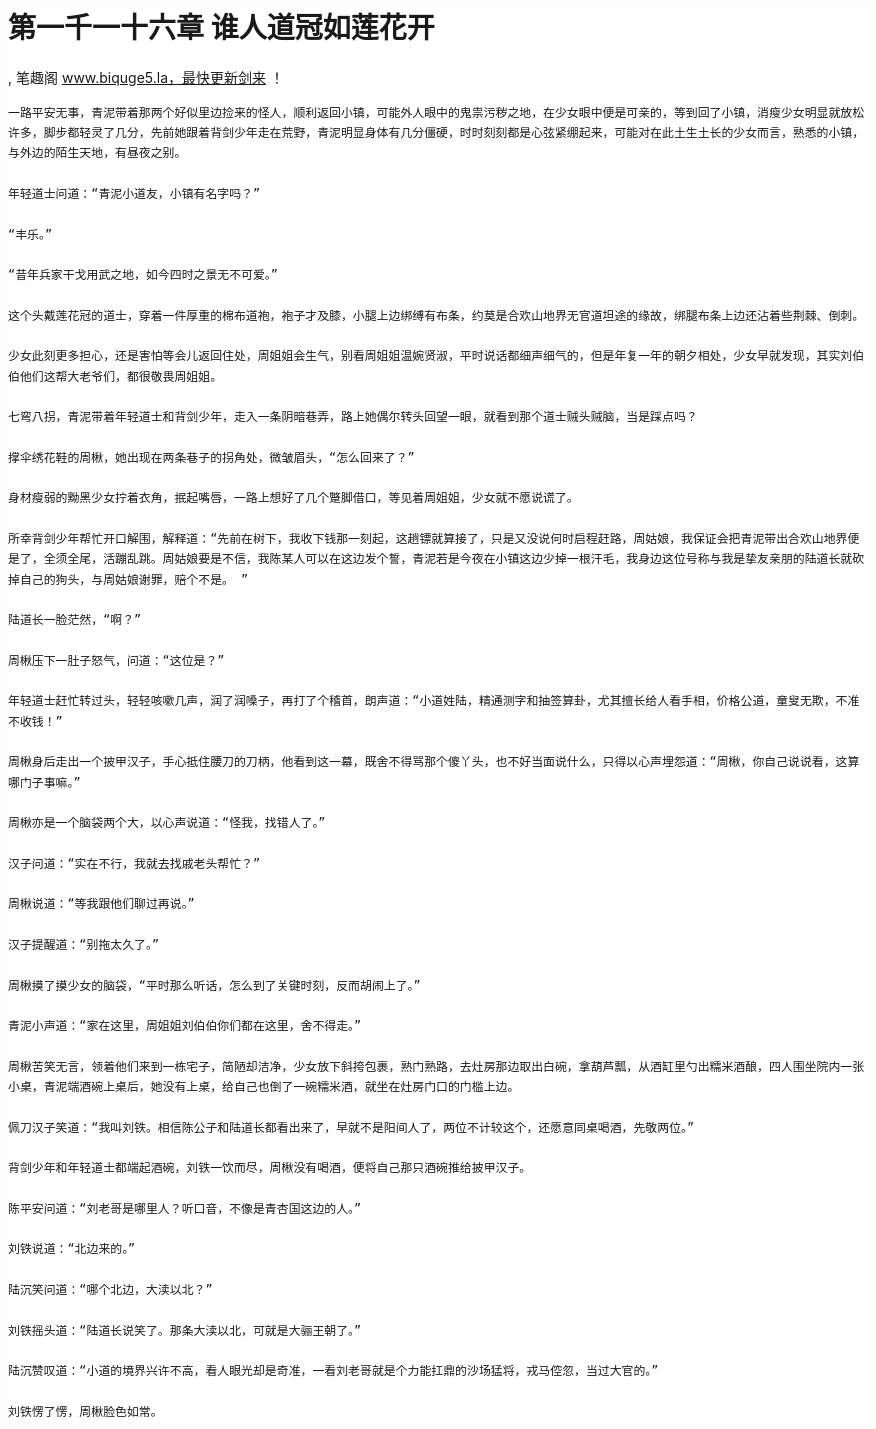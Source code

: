 # 第一千一十六章 谁人道冠如莲花开
, 笔趣阁 www.biquge5.la，最快更新剑来 ！

    一路平安无事，青泥带着那两个好似里边捡来的怪人，顺利返回小镇，可能外人眼中的鬼祟污秽之地，在少女眼中便是可亲的，等到回了小镇，消瘦少女明显就放松许多，脚步都轻灵了几分，先前她跟着背剑少年走在荒野，青泥明显身体有几分僵硬，时时刻刻都是心弦紧绷起来，可能对在此土生土长的少女而言，熟悉的小镇，与外边的陌生天地，有昼夜之别。

    年轻道士问道：“青泥小道友，小镇有名字吗？”

    “丰乐。”

    “昔年兵家干戈用武之地，如今四时之景无不可爱。”

    这个头戴莲花冠的道士，穿着一件厚重的棉布道袍，袍子才及膝，小腿上边绑缚有布条，约莫是合欢山地界无官道坦途的缘故，绑腿布条上边还沾着些荆棘、倒刺。

    少女此刻更多担心，还是害怕等会儿返回住处，周姐姐会生气，别看周姐姐温婉贤淑，平时说话都细声细气的，但是年复一年的朝夕相处，少女早就发现，其实刘伯伯他们这帮大老爷们，都很敬畏周姐姐。

    七弯八拐，青泥带着年轻道士和背剑少年，走入一条阴暗巷弄，路上她偶尔转头回望一眼，就看到那个道士贼头贼脑，当是踩点吗？

    撑伞绣花鞋的周楸，她出现在两条巷子的拐角处，微皱眉头，“怎么回来了？”

    身材瘦弱的黝黑少女拧着衣角，抿起嘴唇，一路上想好了几个蹩脚借口，等见着周姐姐，少女就不愿说谎了。

    所幸背剑少年帮忙开口解围，解释道：“先前在树下，我收下钱那一刻起，这趟镖就算接了，只是又没说何时启程赶路，周姑娘，我保证会把青泥带出合欢山地界便是了，全须全尾，活蹦乱跳。周姑娘要是不信，我陈某人可以在这边发个誓，青泥若是今夜在小镇这边少掉一根汗毛，我身边这位号称与我是挚友亲朋的陆道长就砍掉自己的狗头，与周姑娘谢罪，赔个不是。 ”

    陆道长一脸茫然，“啊？”

    周楸压下一肚子怒气，问道：“这位是？”

    年轻道士赶忙转过头，轻轻咳嗽几声，润了润嗓子，再打了个稽首，朗声道：“小道姓陆，精通测字和抽签算卦，尤其擅长给人看手相，价格公道，童叟无欺，不准不收钱！”

    周楸身后走出一个披甲汉子，手心抵住腰刀的刀柄，他看到这一幕，既舍不得骂那个傻丫头，也不好当面说什么，只得以心声埋怨道：“周楸，你自己说说看，这算哪门子事嘛。”

    周楸亦是一个脑袋两个大，以心声说道：“怪我，找错人了。”

    汉子问道：“实在不行，我就去找戚老头帮忙？”

    周楸说道：“等我跟他们聊过再说。”

    汉子提醒道：“别拖太久了。”

    周楸摸了摸少女的脑袋，“平时那么听话，怎么到了关键时刻，反而胡闹上了。”

    青泥小声道：“家在这里，周姐姐刘伯伯你们都在这里，舍不得走。”

    周楸苦笑无言，领着他们来到一栋宅子，简陋却洁净，少女放下斜挎包裹，熟门熟路，去灶房那边取出白碗，拿葫芦瓢，从酒缸里勺出糯米酒酿，四人围坐院内一张小桌，青泥端酒碗上桌后，她没有上桌，给自己也倒了一碗糯米酒，就坐在灶房门口的门槛上边。

    佩刀汉子笑道：“我叫刘铁。相信陈公子和陆道长都看出来了，早就不是阳间人了，两位不计较这个，还愿意同桌喝酒，先敬两位。”

    背剑少年和年轻道士都端起酒碗，刘铁一饮而尽，周楸没有喝酒，便将自己那只酒碗推给披甲汉子。

    陈平安问道：“刘老哥是哪里人？听口音，不像是青杏国这边的人。”

    刘铁说道：“北边来的。”

    陆沉笑问道：“哪个北边，大渎以北？”

    刘铁摇头道：“陆道长说笑了。那条大渎以北，可就是大骊王朝了。”

    陆沉赞叹道：“小道的境界兴许不高，看人眼光却是奇准，一看刘老哥就是个力能扛鼎的沙场猛将，戎马倥忽，当过大官的。”

    刘铁愣了愣，周楸脸色如常。
